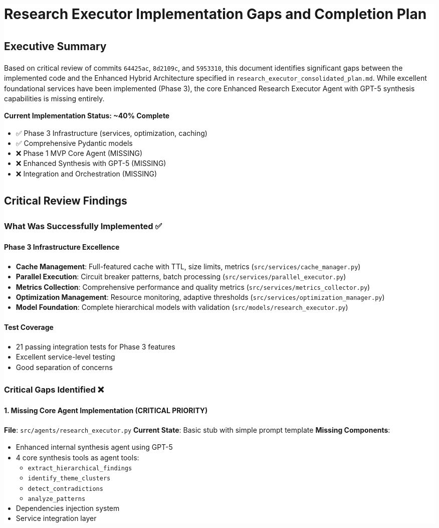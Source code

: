 # Research Executor Implementation Gaps and Completion Plan

## Executive Summary

Based on critical review of commits `64425ac`, `8d2109c`, and `5953310`, this document identifies significant gaps between the implemented code and the Enhanced Hybrid Architecture specified in `research_executor_consolidated_plan.md`. While excellent foundational services have been implemented (Phase 3), the core Enhanced Research Executor Agent with GPT-5 synthesis capabilities is missing entirely.

**Current Implementation Status: ~40% Complete**
- ✅ Phase 3 Infrastructure (services, optimization, caching)
- ✅ Comprehensive Pydantic models
- ❌ Phase 1 MVP Core Agent (MISSING)
- ❌ Enhanced Synthesis with GPT-5 (MISSING)
- ❌ Integration and Orchestration (MISSING)

## Critical Review Findings

### What Was Successfully Implemented ✅

#### Phase 3 Infrastructure Excellence
- **Cache Management**: Full-featured cache with TTL, size limits, metrics (`src/services/cache_manager.py`)
- **Parallel Execution**: Circuit breaker patterns, batch processing (`src/services/parallel_executor.py`)
- **Metrics Collection**: Comprehensive performance and quality metrics (`src/services/metrics_collector.py`)
- **Optimization Management**: Resource monitoring, adaptive thresholds (`src/services/optimization_manager.py`)
- **Model Foundation**: Complete hierarchical models with validation (`src/models/research_executor.py`)

#### Test Coverage
- 21 passing integration tests for Phase 3 features
- Excellent service-level testing
- Good separation of concerns

### Critical Gaps Identified ❌

#### 1. Missing Core Agent Implementation (CRITICAL PRIORITY)

**File**: `src/agents/research_executor.py`
**Current State**: Basic stub with simple prompt template
**Missing Components**:
- Enhanced internal synthesis agent using GPT-5
- 4 core synthesis tools as agent tools:
  - `extract_hierarchical_findings`
  - `identify_theme_clusters`
  - `detect_contradictions`
  - `analyze_patterns`
- Dependencies injection system
- Service integration layer
